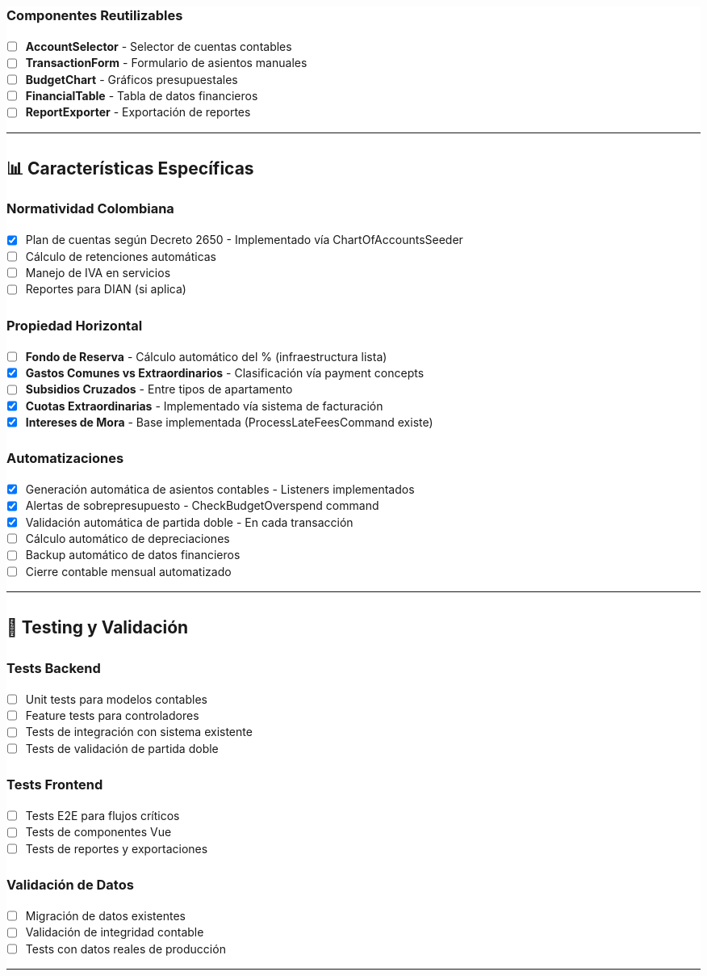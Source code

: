 ### Componentes Reutilizables
- [ ] **AccountSelector** - Selector de cuentas contables
- [ ] **TransactionForm** - Formulario de asientos manuales
- [ ] **BudgetChart** - Gráficos presupuestales
- [ ] **FinancialTable** - Tabla de datos financieros
- [ ] **ReportExporter** - Exportación de reportes

---

## 📊 Características Específicas

### Normatividad Colombiana
- [x] Plan de cuentas según Decreto 2650 - Implementado vía ChartOfAccountsSeeder
- [ ] Cálculo de retenciones automáticas
- [ ] Manejo de IVA en servicios
- [ ] Reportes para DIAN (si aplica)

### Propiedad Horizontal
- [ ] **Fondo de Reserva** - Cálculo automático del % (infraestructura lista)
- [x] **Gastos Comunes vs Extraordinarios** - Clasificación vía payment concepts
- [ ] **Subsidios Cruzados** - Entre tipos de apartamento
- [x] **Cuotas Extraordinarias** - Implementado vía sistema de facturación
- [x] **Intereses de Mora** - Base implementada (ProcessLateFeesCommand existe)

### Automatizaciones
- [x] Generación automática de asientos contables - Listeners implementados
- [x] Alertas de sobrepresupuesto - CheckBudgetOverspend command
- [x] Validación automática de partida doble - En cada transacción
- [ ] Cálculo automático de depreciaciones
- [ ] Backup automático de datos financieros
- [ ] Cierre contable mensual automatizado

---

## 🧪 Testing y Validación

### Tests Backend
- [ ] Unit tests para modelos contables
- [ ] Feature tests para controladores
- [ ] Tests de integración con sistema existente
- [ ] Tests de validación de partida doble

### Tests Frontend
- [ ] Tests E2E para flujos críticos
- [ ] Tests de componentes Vue
- [ ] Tests de reportes y exportaciones

### Validación de Datos
- [ ] Migración de datos existentes
- [ ] Validación de integridad contable
- [ ] Tests con datos reales de producción

---